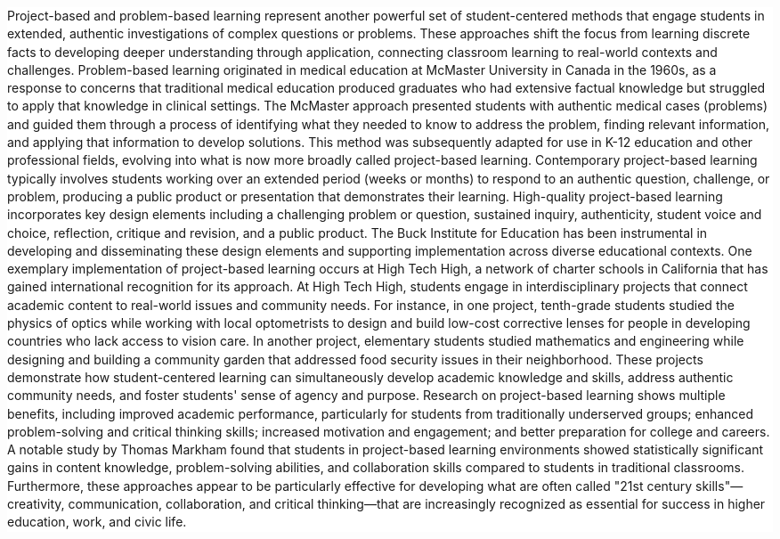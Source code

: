 Project-based and problem-based learning represent another powerful set of student-centered methods that engage students in extended, authentic investigations of complex questions or problems. These approaches shift the focus from learning discrete facts to developing deeper understanding through application, connecting classroom learning to real-world contexts and challenges. Problem-based learning originated in medical education at McMaster University in Canada in the 1960s, as a response to concerns that traditional medical education produced graduates who had extensive factual knowledge but struggled to apply that knowledge in clinical settings. The McMaster approach presented students with authentic medical cases (problems) and guided them through a process of identifying what they needed to know to address the problem, finding relevant information, and applying that information to develop solutions. This method was subsequently adapted for use in K-12 education and other professional fields, evolving into what is now more broadly called project-based learning. Contemporary project-based learning typically involves students working over an extended period (weeks or months) to respond to an authentic question, challenge, or problem, producing a public product or presentation that demonstrates their learning. High-quality project-based learning incorporates key design elements including a challenging problem or question, sustained inquiry, authenticity, student voice and choice, reflection, critique and revision, and a public product. The Buck Institute for Education has been instrumental in developing and disseminating these design elements and supporting implementation across diverse educational contexts. One exemplary implementation of project-based learning occurs at High Tech High, a network of charter schools in California that has gained international recognition for its approach. At High Tech High, students engage in interdisciplinary projects that connect academic content to real-world issues and community needs. For instance, in one project, tenth-grade students studied the physics of optics while working with local optometrists to design and build low-cost corrective lenses for people in developing countries who lack access to vision care. In another project, elementary students studied mathematics and engineering while designing and building a community garden that addressed food security issues in their neighborhood. These projects demonstrate how student-centered learning can simultaneously develop academic knowledge and skills, address authentic community needs, and foster students' sense of agency and purpose. Research on project-based learning shows multiple benefits, including improved academic performance, particularly for students from traditionally underserved groups; enhanced problem-solving and critical thinking skills; increased motivation and engagement; and better preparation for college and careers. A notable study by Thomas Markham found that students in project-based learning environments showed statistically significant gains in content knowledge, problem-solving abilities, and collaboration skills compared to students in traditional classrooms. Furthermore, these approaches appear to be particularly effective for developing what are often called "21st century skills"—creativity, communication, collaboration, and critical thinking—that are increasingly recognized as essential for success in higher education, work, and civic life.

